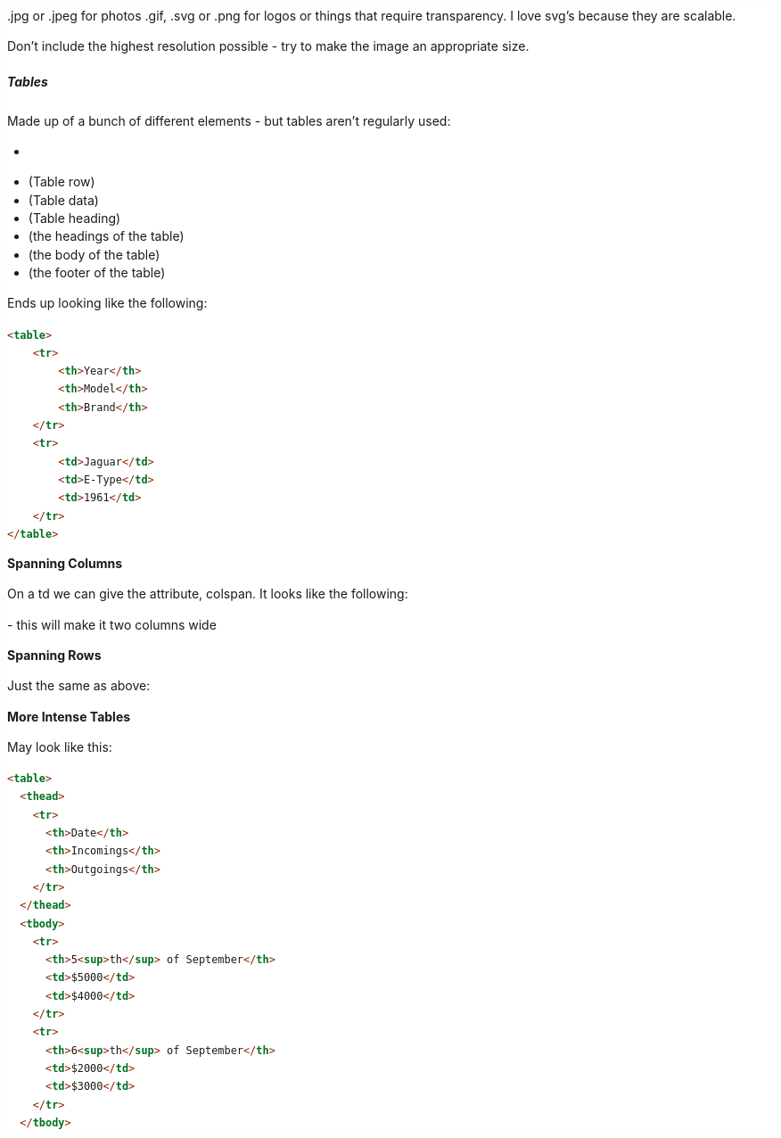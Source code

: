 .jpg or .jpeg for photos
.gif, .svg or .png for logos or things that require transparency.  I love svg’s because they are scalable.

Don’t include the highest resolution possible - try to make the image an appropriate size.

##### Tables

Made up of a bunch of different elements - but tables aren’t regularly used:
- <table></table> 
- <tr></tr> (Table row)
- <td></td> (Table data)
- <th></th> (Table heading)
- <thead></thead> (the headings of the table)
- <tbody></tbody> (the body of the table)
- <tfoot></tfoot> (the footer of the table)

Ends up looking like the following:
```html
<table>
	<tr>
		<th>Year</th>
		<th>Model</th>
		<th>Brand</th>
	</tr>
	<tr>
		<td>Jaguar</td>
		<td>E-Type</td>
		<td>1961</td>
	</tr>
</table>
```

**Spanning Columns**

On a td we can give the attribute, colspan.  It looks like the following:

<td colspan=“2”></td> - this will make it two columns wide

**Spanning Rows**

Just the same as above:

<td rowspan=“2”></td>

**More Intense Tables**

May look like this:

```html
<table>
  <thead>
    <tr>
      <th>Date</th>
      <th>Incomings</th>
      <th>Outgoings</th>
    </tr>
  </thead>
  <tbody>
    <tr>
      <th>5<sup>th</sup> of September</th>
      <td>$5000</td>
      <td>$4000</td>
    </tr>
    <tr>
      <th>6<sup>th</sup> of September</th>
      <td>$2000</td>
      <td>$3000</td>
    </tr>
  </tbody>
```